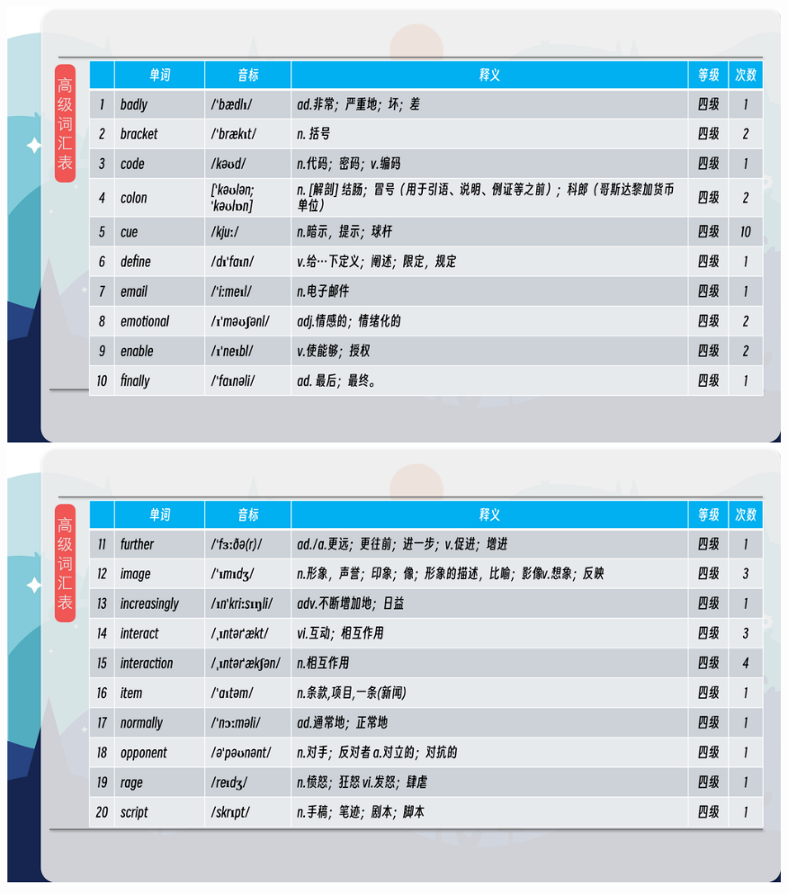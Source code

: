 ![snapshot_011.png](wechat-2017-03-23/snapshot_011.png)
![snapshot_012.png](wechat-2017-03-23/snapshot_012.png)